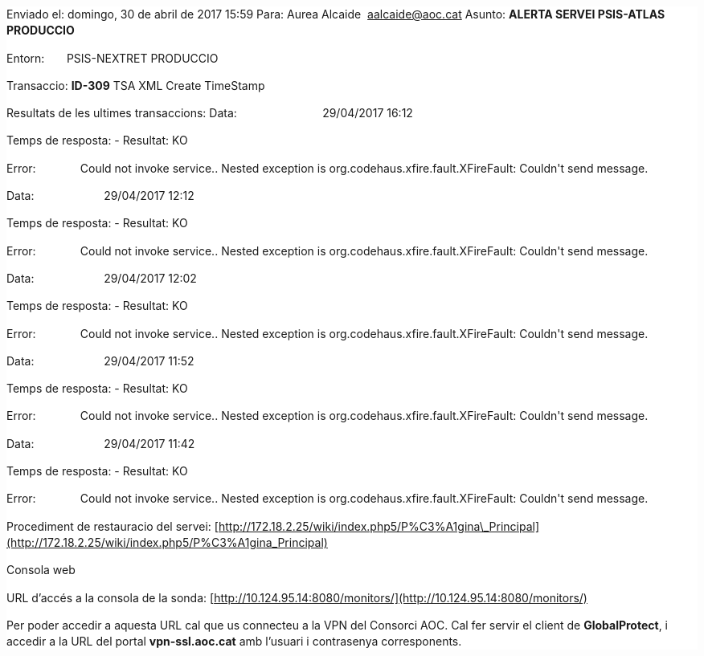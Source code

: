 Enviado el: domingo, 30 de abril de 2017 15:59 Para: Aurea Alcaide  [<aalcaide@aoc.cat>](mailto:aalcaide@aoc.cat) Asunto: **ALERTA SERVEI PSIS-ATLAS PRODUCCIO**

Entorn:       PSIS-NEXTRET PRODUCCIO

Transaccio: **ID-309** TSA XML Create TimeStamp

Resultats de les ultimes transaccions: Data:                           29/04/2017 16:12

Temps de resposta: - Resultat: KO

Error:              Could not invoke service.. Nested exception is org.codehaus.xfire.fault.XFireFault: Couldn't send message.

  

Data:                      29/04/2017 12:12

Temps de resposta: - Resultat: KO

Error:              Could not invoke service.. Nested exception is org.codehaus.xfire.fault.XFireFault: Couldn't send message.

  

Data:                      29/04/2017 12:02

Temps de resposta: - Resultat: KO

Error:              Could not invoke service.. Nested exception is org.codehaus.xfire.fault.XFireFault: Couldn't send message.

  

Data:                      29/04/2017 11:52

Temps de resposta: - Resultat: KO

Error:              Could not invoke service.. Nested exception is org.codehaus.xfire.fault.XFireFault: Couldn't send message.

  

Data:                      29/04/2017 11:42

Temps de resposta: - Resultat: KO

Error:              Could not invoke service.. Nested exception is org.codehaus.xfire.fault.XFireFault: Couldn't send message.

  

Procediment de restauracio del servei: [http://172.18.2.25/wiki/index.php5/P%C3%A1gina\_Principal](http://172.18.2.25/wiki/index.php5/P%C3%A1gina_Principal)

  

Consola web

URL d’accés a la consola de la sonda: [http://10.124.95.14:8080/monitors/](http://10.124.95.14:8080/monitors/)

Per poder accedir a aquesta URL cal que us connecteu a la VPN del Consorci AOC. Cal fer servir el client de **GlobalProtect**, i accedir a la URL del portal **vpn-ssl.aoc.cat** amb l’usuari i contrasenya corresponents.

